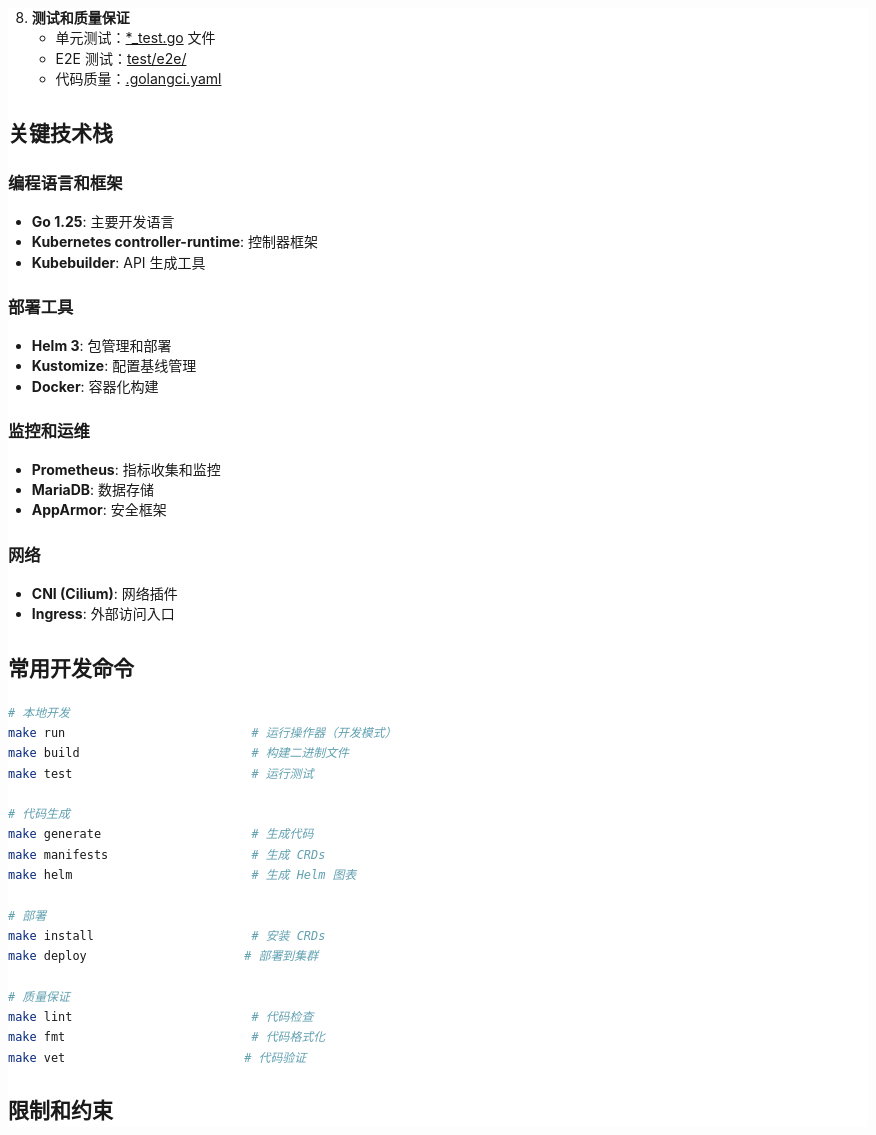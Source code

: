 8. **测试和质量保证**
   - 单元测试：[*_test.go](test/) 文件
   - E2E 测试：[test/e2e/](test/e2e/)
   - 代码质量：[.golangci.yaml](.golangci.yaml)

## 关键技术栈

### 编程语言和框架
- **Go 1.25**: 主要开发语言
- **Kubernetes controller-runtime**: 控制器框架
- **Kubebuilder**: API 生成工具

### 部署工具
- **Helm 3**: 包管理和部署
- **Kustomize**: 配置基线管理
- **Docker**: 容器化构建

### 监控和运维
- **Prometheus**: 指标收集和监控
- **MariaDB**: 数据存储
- **AppArmor**: 安全框架

### 网络
- **CNI (Cilium)**: 网络插件
- **Ingress**: 外部访问入口

## 常用开发命令

```bash
# 本地开发
make run                          # 运行操作器（开发模式）
make build                        # 构建二进制文件
make test                         # 运行测试

# 代码生成
make generate                     # 生成代码
make manifests                    # 生成 CRDs
make helm                         # 生成 Helm 图表

# 部署
make install                      # 安装 CRDs
make deploy                      # 部署到集群

# 质量保证
make lint                         # 代码检查
make fmt                          # 代码格式化
make vet                         # 代码验证
```

## 限制和约束
